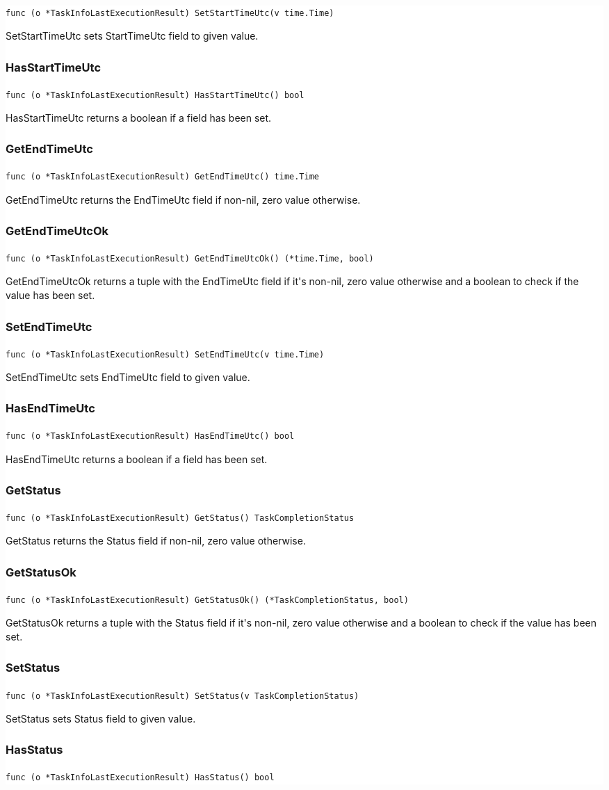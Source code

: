 `func (o *TaskInfoLastExecutionResult) SetStartTimeUtc(v time.Time)`

SetStartTimeUtc sets StartTimeUtc field to given value.

### HasStartTimeUtc

`func (o *TaskInfoLastExecutionResult) HasStartTimeUtc() bool`

HasStartTimeUtc returns a boolean if a field has been set.

### GetEndTimeUtc

`func (o *TaskInfoLastExecutionResult) GetEndTimeUtc() time.Time`

GetEndTimeUtc returns the EndTimeUtc field if non-nil, zero value otherwise.

### GetEndTimeUtcOk

`func (o *TaskInfoLastExecutionResult) GetEndTimeUtcOk() (*time.Time, bool)`

GetEndTimeUtcOk returns a tuple with the EndTimeUtc field if it's non-nil, zero value otherwise
and a boolean to check if the value has been set.

### SetEndTimeUtc

`func (o *TaskInfoLastExecutionResult) SetEndTimeUtc(v time.Time)`

SetEndTimeUtc sets EndTimeUtc field to given value.

### HasEndTimeUtc

`func (o *TaskInfoLastExecutionResult) HasEndTimeUtc() bool`

HasEndTimeUtc returns a boolean if a field has been set.

### GetStatus

`func (o *TaskInfoLastExecutionResult) GetStatus() TaskCompletionStatus`

GetStatus returns the Status field if non-nil, zero value otherwise.

### GetStatusOk

`func (o *TaskInfoLastExecutionResult) GetStatusOk() (*TaskCompletionStatus, bool)`

GetStatusOk returns a tuple with the Status field if it's non-nil, zero value otherwise
and a boolean to check if the value has been set.

### SetStatus

`func (o *TaskInfoLastExecutionResult) SetStatus(v TaskCompletionStatus)`

SetStatus sets Status field to given value.

### HasStatus

`func (o *TaskInfoLastExecutionResult) HasStatus() bool`

